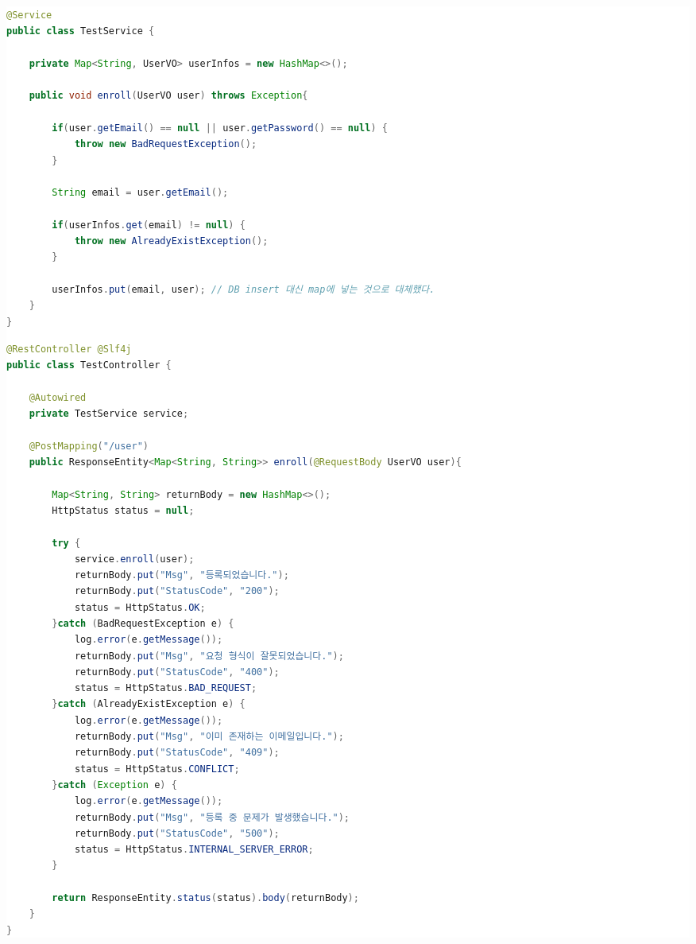 ```java
```
```java
@Service
public class TestService {

	private Map<String, UserVO> userInfos = new HashMap<>();
	
	public void enroll(UserVO user) throws Exception{
		
		if(user.getEmail() == null || user.getPassword() == null) {
			throw new BadRequestException();
		}
		
		String email = user.getEmail();
		
		if(userInfos.get(email) != null) {
			throw new AlreadyExistException();
		}	

		userInfos.put(email, user); // DB insert 대신 map에 넣는 것으로 대체했다.
	}
}
```
```java
@RestController @Slf4j
public class TestController {

	@Autowired
	private TestService service;
	
	@PostMapping("/user")
	public ResponseEntity<Map<String, String>> enroll(@RequestBody UserVO user){

		Map<String, String> returnBody = new HashMap<>();
		HttpStatus status = null;
		
		try {
			service.enroll(user);
			returnBody.put("Msg", "등록되었습니다.");
			returnBody.put("StatusCode", "200");
			status = HttpStatus.OK;
		}catch (BadRequestException e) {
			log.error(e.getMessage());
			returnBody.put("Msg", "요청 형식이 잘못되었습니다.");
			returnBody.put("StatusCode", "400");
			status = HttpStatus.BAD_REQUEST;
		}catch (AlreadyExistException e) {
			log.error(e.getMessage());
			returnBody.put("Msg", "이미 존재하는 이메일입니다.");
			returnBody.put("StatusCode", "409");
			status = HttpStatus.CONFLICT;
		}catch (Exception e) {
			log.error(e.getMessage());
			returnBody.put("Msg", "등록 중 문제가 발생했습니다.");
			returnBody.put("StatusCode", "500");
			status = HttpStatus.INTERNAL_SERVER_ERROR;
		}
		
		return ResponseEntity.status(status).body(returnBody);
	}
}
```
